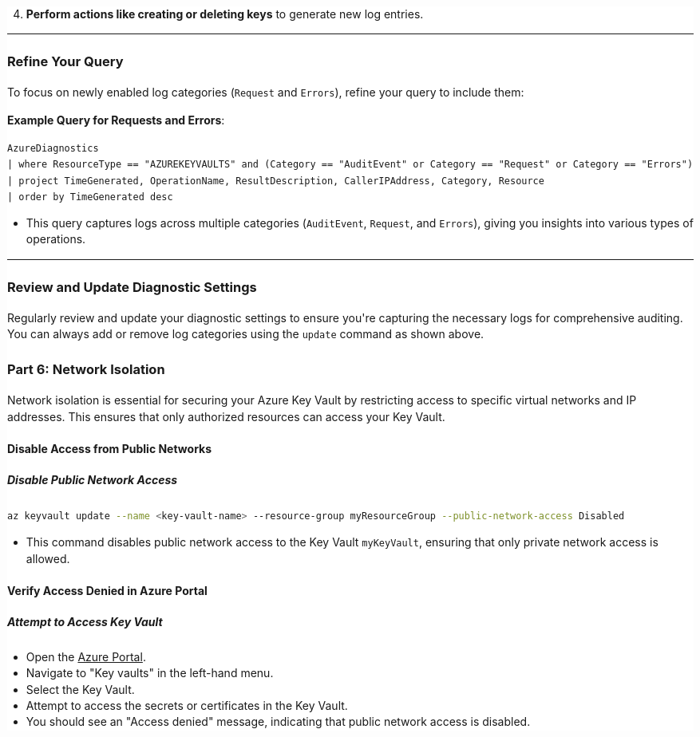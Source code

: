 4. **Perform actions like creating or deleting keys** to generate new log entries.

---

### **Refine Your Query**

To focus on newly enabled log categories (`Request` and `Errors`), refine your query to include them:

**Example Query for Requests and Errors**:

```kusto
AzureDiagnostics
| where ResourceType == "AZUREKEYVAULTS" and (Category == "AuditEvent" or Category == "Request" or Category == "Errors")
| project TimeGenerated, OperationName, ResultDescription, CallerIPAddress, Category, Resource
| order by TimeGenerated desc
```

- This query captures logs across multiple categories (`AuditEvent`, `Request`, and `Errors`), giving you insights into various types of operations.

---

### **Review and Update Diagnostic Settings**

Regularly review and update your diagnostic settings to ensure you're capturing the necessary logs for comprehensive auditing. You can always add or remove log categories using the `update` command as shown above.

### Part 6: Network Isolation

Network isolation is essential for securing your Azure Key Vault by restricting access to specific virtual networks and IP addresses. This ensures that only authorized resources can access your Key Vault.

#### Disable Access from Public Networks

##### **Disable Public Network Access**

```bash
az keyvault update --name <key-vault-name> --resource-group myResourceGroup --public-network-access Disabled
```

- This command disables public network access to the Key Vault `myKeyVault`, ensuring that only private network access is allowed.

#### Verify Access Denied in Azure Portal

##### **Attempt to Access Key Vault**

- Open the [Azure Portal](https://portal.azure.com/).
- Navigate to "Key vaults" in the left-hand menu.
- Select the Key Vault.
- Attempt to access the secrets or certificates in the Key Vault.
- You should see an "Access denied" message, indicating that public network access is disabled.
